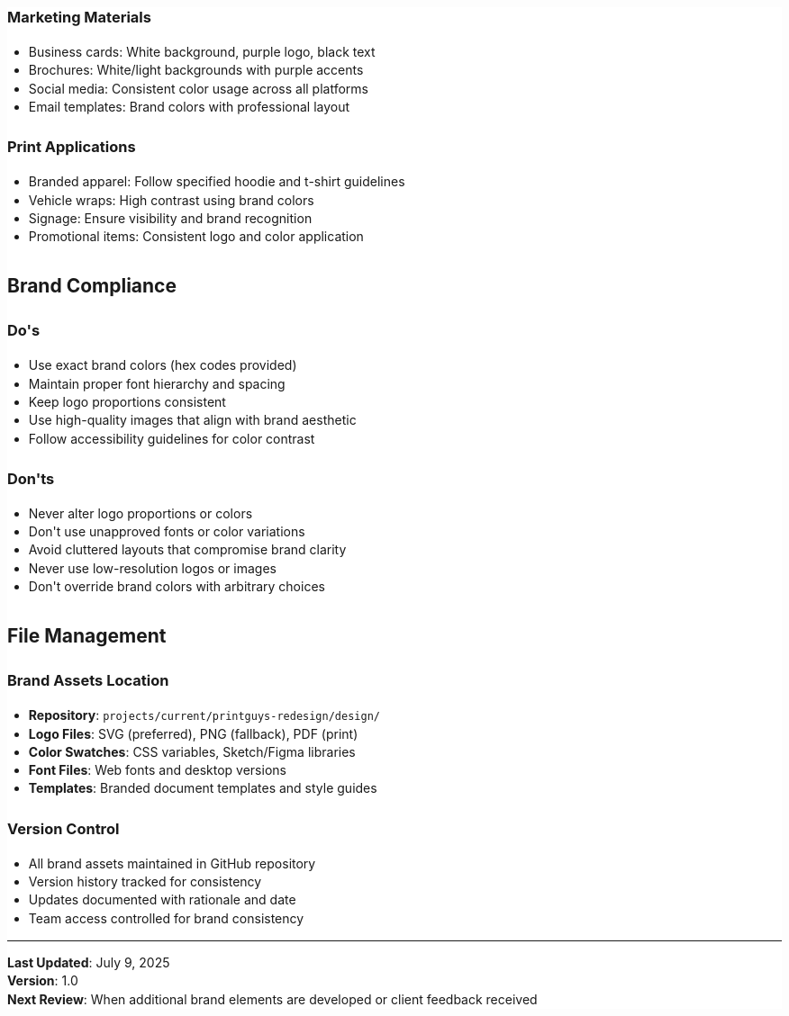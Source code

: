 ### Marketing Materials
- Business cards: White background, purple logo, black text
- Brochures: White/light backgrounds with purple accents
- Social media: Consistent color usage across all platforms
- Email templates: Brand colors with professional layout

### Print Applications
- Branded apparel: Follow specified hoodie and t-shirt guidelines
- Vehicle wraps: High contrast using brand colors
- Signage: Ensure visibility and brand recognition
- Promotional items: Consistent logo and color application

## Brand Compliance

### Do's
- Use exact brand colors (hex codes provided)
- Maintain proper font hierarchy and spacing
- Keep logo proportions consistent
- Use high-quality images that align with brand aesthetic
- Follow accessibility guidelines for color contrast

### Don'ts
- Never alter logo proportions or colors
- Don't use unapproved fonts or color variations
- Avoid cluttered layouts that compromise brand clarity
- Never use low-resolution logos or images
- Don't override brand colors with arbitrary choices

## File Management

### Brand Assets Location
- **Repository**: `projects/current/printguys-redesign/design/`
- **Logo Files**: SVG (preferred), PNG (fallback), PDF (print)
- **Color Swatches**: CSS variables, Sketch/Figma libraries
- **Font Files**: Web fonts and desktop versions
- **Templates**: Branded document templates and style guides

### Version Control
- All brand assets maintained in GitHub repository
- Version history tracked for consistency
- Updates documented with rationale and date
- Team access controlled for brand consistency

---

**Last Updated**: July 9, 2025  
**Version**: 1.0  
**Next Review**: When additional brand elements are developed or client feedback received
